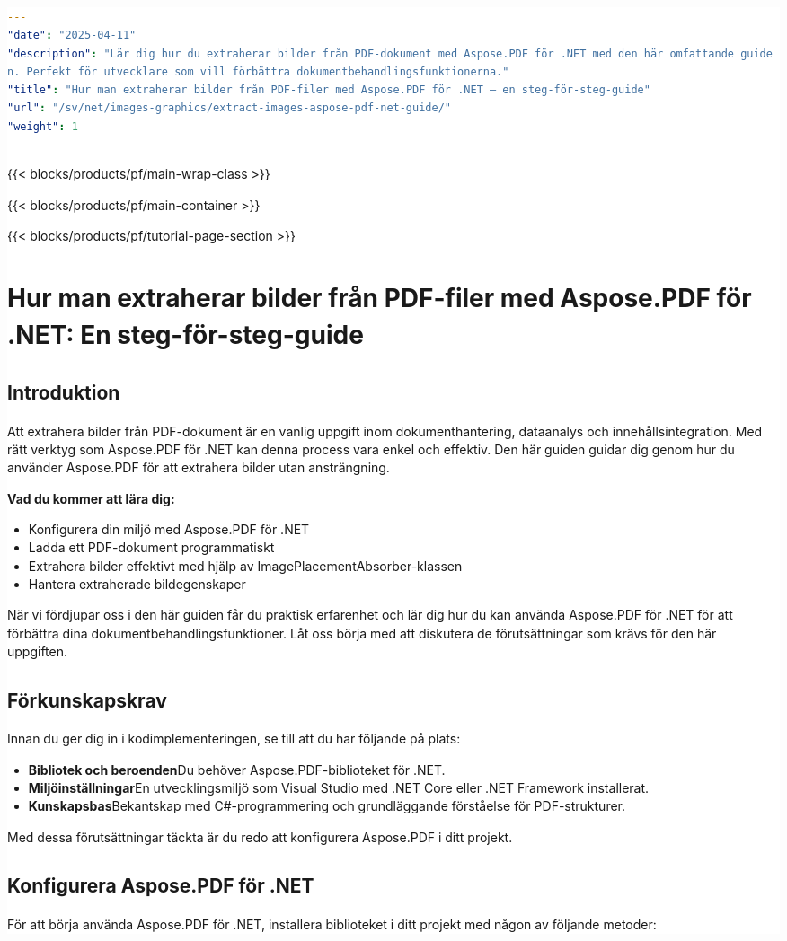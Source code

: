 ```yaml
---
"date": "2025-04-11"
"description": "Lär dig hur du extraherar bilder från PDF-dokument med Aspose.PDF för .NET med den här omfattande guiden. Perfekt för utvecklare som vill förbättra dokumentbehandlingsfunktionerna."
"title": "Hur man extraherar bilder från PDF-filer med Aspose.PDF för .NET – en steg-för-steg-guide"
"url": "/sv/net/images-graphics/extract-images-aspose-pdf-net-guide/"
"weight": 1
---
```


{{< blocks/products/pf/main-wrap-class >}}

{{< blocks/products/pf/main-container >}}

{{< blocks/products/pf/tutorial-page-section >}}


# Hur man extraherar bilder från PDF-filer med Aspose.PDF för .NET: En steg-för-steg-guide

## Introduktion

Att extrahera bilder från PDF-dokument är en vanlig uppgift inom dokumenthantering, dataanalys och innehållsintegration. Med rätt verktyg som Aspose.PDF för .NET kan denna process vara enkel och effektiv. Den här guiden guidar dig genom hur du använder Aspose.PDF för att extrahera bilder utan ansträngning.

**Vad du kommer att lära dig:**
- Konfigurera din miljö med Aspose.PDF för .NET
- Ladda ett PDF-dokument programmatiskt
- Extrahera bilder effektivt med hjälp av ImagePlacementAbsorber-klassen
- Hantera extraherade bildegenskaper

När vi fördjupar oss i den här guiden får du praktisk erfarenhet och lär dig hur du kan använda Aspose.PDF för .NET för att förbättra dina dokumentbehandlingsfunktioner. Låt oss börja med att diskutera de förutsättningar som krävs för den här uppgiften.

## Förkunskapskrav

Innan du ger dig in i kodimplementeringen, se till att du har följande på plats:
- **Bibliotek och beroenden**Du behöver Aspose.PDF-biblioteket för .NET.
- **Miljöinställningar**En utvecklingsmiljö som Visual Studio med .NET Core eller .NET Framework installerat.
- **Kunskapsbas**Bekantskap med C#-programmering och grundläggande förståelse för PDF-strukturer.

Med dessa förutsättningar täckta är du redo att konfigurera Aspose.PDF i ditt projekt.

## Konfigurera Aspose.PDF för .NET

För att börja använda Aspose.PDF för .NET, installera biblioteket i ditt projekt med någon av följande metoder:
